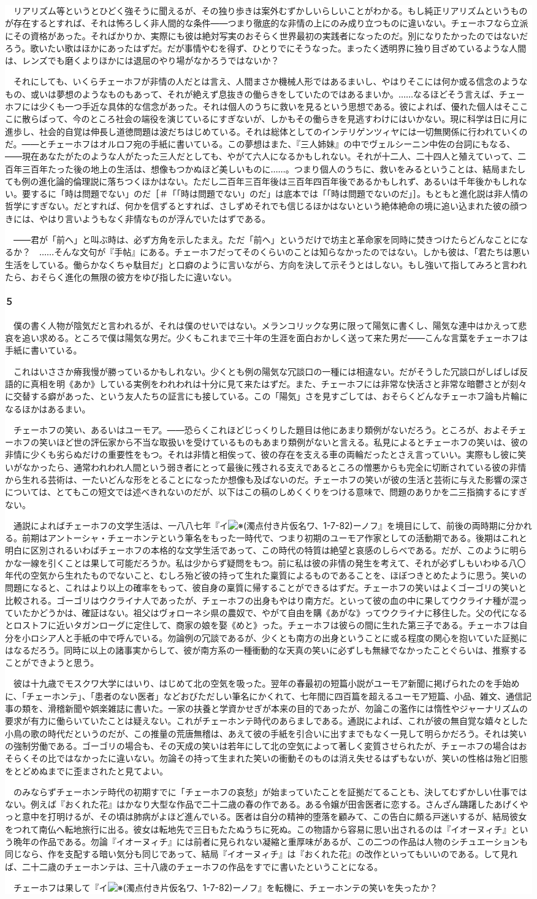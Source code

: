 　リアリズム等というとひどく強そうに聞えるが、その独り歩きは案外むずかしいらしいことがわかる。もし純正リアリズムというものが存在するとすれば、それは怖ろしく非人間的な条件――つまり徹底的な非情の上にのみ成り立つものに違いない。チェーホフなら立派にその資格があった。そればかりか、実際にも彼は絶対写実のおそらく世界最初の実践者になったのだ。別になりたかったのではないだろう。歌いたい歌はほかにあったはずだ。だが事情やむを得ず、ひとりでにそうなった。まったく透明界に独り目ざめているような人間は、レンズでも磨くよりほかには退屈のやり場がなかろうではないか？

　それにしても、いくらチェーホフが非情の人だとは言え、人間まさか機械人形ではあるまいし、やはりそこには何か或る信念のようなもの、或いは夢想のようなものもあって、それが絶えず息抜きの働らきをしていたのではあるまいか。……なるほどそう言えば、チェーホフには少くも一つ手近な具体的な信念があった。それは個人のうちに救いを見るという思想である。彼によれば、優れた個人はそこここに散らばって、今のところ社会の端役を演じているにすぎないが、しかもその働らきを見逃すわけにはいかない。現に科学は日に月に進歩し、社会的自覚は伸長し道徳問題は波だちはじめている。それは総体としてのインテリゲンツィヤには一切無関係に行われていくのだ。――とチェーホフはオルロフ宛の手紙に書いている。この夢想はまた、『三人姉妹』の中でヴェルシーニン中佐の台詞にもなる、――現在あなたがたのような人がたった三人だとしても、やがて六人になるかもしれない。それが十二人、二十四人と殖えていって、二百年三百年たった後の地上の生活は、想像もつかぬほど美しいものに……。つまり個人のうちに、救いをみるということは、結局またしても例の進化論的倫理説に落ちつくほかはない。ただし二百年三百年後は三百年四百年後であるかもしれず、あるいは千年後かもしれない。要するに「時は問題でない」のだ［＃「「時は問題でない」のだ」は底本では「「時は問題でないのだ」］。もともと進化説は非人情の哲学にすぎない。だとすれば、何かを信ずるとすれば、さしずめそれでも信じるほかはないという絶体絶命の境に追い込まれた彼の顔つきには、やはり言いようもなく非情なものが浮んでいたはずである。

　――君が「前へ」と叫ぶ時は、必ず方角を示したまえ。ただ「前へ」というだけで坊主と革命家を同時に焚きつけたらどんなことになるか？　……そんな文句が『手帖』にある。チェーホフだってそのくらいのことは知らなかったのではない。しかも彼は、「君たちは悪い生活をしている。働らかなくちゃ駄目だ」と口癖のように言いながら、方向を決して示そうとはしない。もし強いて指してみろと言われたら、おそらく進化の無限の彼方をゆび指したに違いない。



#### ５




　僕の書く人物が陰気だと言われるが、それは僕のせいではない。メランコリックな男に限って陽気に書くし、陽気な連中はかえって悲哀を追い求める。ところで僕は陽気な男だ。少くもこれまで三十年の生涯を面白おかしく送って来た男だ――こんな言葉をチェーホフは手紙に書いている。

　これはいささか瘠我慢が勝っているかもしれない。少くとも例の陽気な冗談口の一種には相違ない。だがそうした冗談口がしばしば反語的に真相を明《あか》している実例をわれわれは十分に見て来たはずだ。また、チェーホフには非常な快活さと非常な暗鬱さとが刻々に交替する癖があった、という友人たちの証言にも接している。この「陽気」さを見すごしては、おそらくどんなチェーホフ論も片輪になるほかはあるまい。

　チェーホフの笑い、あるいはユーモア。――恐らくこれほどじっくりした題目は他にあまり類例がないだろう。ところが、およそチェーホフの笑いほど世の評伝家から不当な取扱いを受けているものもあまり類例がないと言える。私見によるとチェーホフの笑いは、彼の非情に少くも劣らぬだけの重要性をもつ。それは非情と相俟って、彼の存在を支える車の両輪だったとさえ言っていい。実際もし彼に笑いがなかったら、通常われわれ人間という弱き者にとって最後に残される支えであるところの憎悪からも完全に切断されている彼の非情から生れる芸術は、一たいどんな形をとることになったか想像も及ばないのだ。チェーホフの笑いが彼の生活と芸術に与えた影響の深さについては、とてもこの短文では述べきれないのだが、以下はこの稿のしめくくりをつける意味で、問題のありかを二三指摘するにすぎない。

　通説によればチェーホフの文学生活は、一八八七年『イ![※(濁点付き片仮名ワ、1-7-82)](https://www.aozora.gr.jp/cards/001157/files/../../../gaiji/1-07/1-07-82.png)ーノフ』を境目にして、前後の両時期に分かれる。前期はアントーシャ・チェーホンテという筆名をもった一時代で、つまり初期のユーモア作家としての活動期である。後期はこれと明白に区別されるいわばチェーホフの本格的な文学生活であって、この時代の特質は絶望と哀感のしらべである。だが、このように明らかな一線を引くことは果して可能だろうか。私は少からず疑問をもつ。前に私は彼の非情の発生を考えて、それが必ずしもいわゆる八〇年代の空気から生れたものでないこと、むしろ殆ど彼の持って生れた稟質によるものであることを、ほぼつきとめたように思う。笑いの問題になると、これはより以上の確率をもって、彼自身の稟質に帰することができるはずだ。チェーホフの笑いはよくゴーゴリの笑いと比較される。ゴーゴリはウクライナ人であったが、チェーホフの出身もやはり南方だ。といって彼の血の中に果してウクライナ種が混っていたかどうかは、確証はない。祖父はヴォローネシ県の農奴で、やがて自由を購《あがな》ってウクライナに移住した。父の代になるとロストフに近いタガンローグに定住して、商家の娘を娶《めと》った。チェーホフは彼らの間に生れた第三子である。チェーホフは自分を小ロシア人と手紙の中で呼んでいる。勿論例の冗談であるが、少くとも南方の出身ということに或る程度の関心を抱いていた証拠にはなるだろう。同時に以上の諸事実からして、彼が南方系の一種衝動的な天真の笑いに必ずしも無縁でなかったことぐらいは、推察することができようと思う。

　彼は十九歳でモスクワ大学にはいり、はじめて北の空気を吸った。翌年の春最初の短篇小説がユーモア新聞に掲げられたのを手始めに、「チェーホンテ」、「患者のない医者」などおびただしい筆名にかくれて、七年間に四百篇を超えるユーモア短篇、小品、雑文、通信記事の類を、滑稽新聞や娯楽雑誌に書いた。一家の扶養と学資かせぎが本来の目的であったが、勿論この濫作には惰性やジャーナリズムの要求が有力に働らいていたことは疑えない。これがチェーホンテ時代のあらましである。通説によれば、これが彼の無自覚な嬉々とした小鳥の歌の時代だというのだが、この推量の荒唐無稽は、あえて彼の手紙を引合いに出すまでもなく一見して明らかだろう。それは笑いの強制労働である。ゴーゴリの場合も、その天成の笑いは若年にして北の空気によって著しく変質させられたが、チェーホフの場合はおそらくその比ではなかったに違いない。勿論その持って生まれた笑いの衝動そのものは消え失せるはずもないが、笑いの性格は殆ど旧態をとどめぬまでに歪まされたと見てよい。

　のみならずチェーホンテ時代の初期すでに「チェーホフの哀愁」が始まっていたことを証拠だてることも、決してむずかしい仕事ではない。例えば『おくれた花』はかなり大型な作品で二十二歳の春の作である。ある令嬢が田舎医者に恋する。さんざん躊躇したあげくやっと意中を打明けるが、その頃は肺病がよほど進んでいる。医者は自分の精神的堕落を顧みて、この告白に頗る戸迷いするが、結局彼女をつれて南仏へ転地旅行に出る。彼女は転地先で三日もたたぬうちに死ぬ。この物語から容易に思い出されるのは『イオーヌィチ』という晩年の作品である。勿論『イオーヌィチ』には前者に見られない凝縮と重厚味があるが、この二つの作品は人物のシチュエーションも同じなら、作を支配する暗い気分も同じであって、結局『イオーヌィチ』は『おくれた花』の改作といってもいいのである。して見れば、二十二歳のチェーホンテは、三十八歳のチェーホフの作品をすでに書いたということになる。

　チェーホフは果して『イ![※(濁点付き片仮名ワ、1-7-82)](https://www.aozora.gr.jp/cards/001157/files/../../../gaiji/1-07/1-07-82.png)ーノフ』を転機に、チェーホンテの笑いを失ったか？
